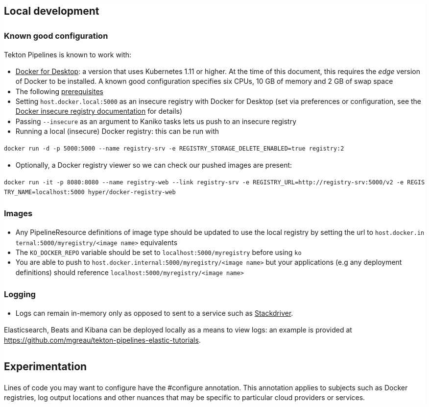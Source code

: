 ## Local development

### Known good configuration

Tekton Pipelines is known to work with:

- [Docker for Desktop](https://www.docker.com/products/docker-desktop): a
  version that uses Kubernetes 1.11 or higher. At the time of this document,
  this requires the _edge_ version of Docker to be installed. A known good
  configuration specifies six CPUs, 10 GB of memory and 2 GB of swap space
- The following
  [prerequisites](https://github.com/tektoncd/pipeline/blob/master/DEVELOPMENT.md#requirements)
- Setting `host.docker.local:5000` as an insecure registry with Docker for
  Desktop (set via preferences or configuration, see the
  [Docker insecure registry documentation](https://docs.docker.com/registry/insecure/)
  for details)
- Passing `--insecure` as an argument to Kaniko tasks lets us push to an
  insecure registry
- Running a local (insecure) Docker registry: this can be run with

`docker run -d -p 5000:5000 --name registry-srv -e REGISTRY_STORAGE_DELETE_ENABLED=true registry:2`

- Optionally, a Docker registry viewer so we can check our pushed images are
  present:

`docker run -it -p 8080:8080 --name registry-web --link registry-srv -e REGISTRY_URL=http://registry-srv:5000/v2 -e REGISTRY_NAME=localhost:5000 hyper/docker-registry-web`

### Images

- Any PipelineResource definitions of image type should be updated to use the
  local registry by setting the url to
  `host.docker.internal:5000/myregistry/<image name>` equivalents
- The `KO_DOCKER_REPO` variable should be set to `localhost:5000/myregistry`
  before using `ko`
- You are able to push to `host.docker.internal:5000/myregistry/<image name>`
  but your applications (e.g any deployment definitions) should reference
  `localhost:5000/myregistry/<image name>`

### Logging

- Logs can remain in-memory only as opposed to sent to a service such as
  [Stackdriver](https://cloud.google.com/logging/).

Elasticsearch, Beats and Kibana can be deployed locally as a means to view logs:
an example is provided at
<https://github.com/mgreau/tekton-pipelines-elastic-tutorials>.

## Experimentation

Lines of code you may want to configure have the #configure annotation. This
annotation applies to subjects such as Docker registries, log output locations
and other nuances that may be specific to particular cloud providers or
services.
